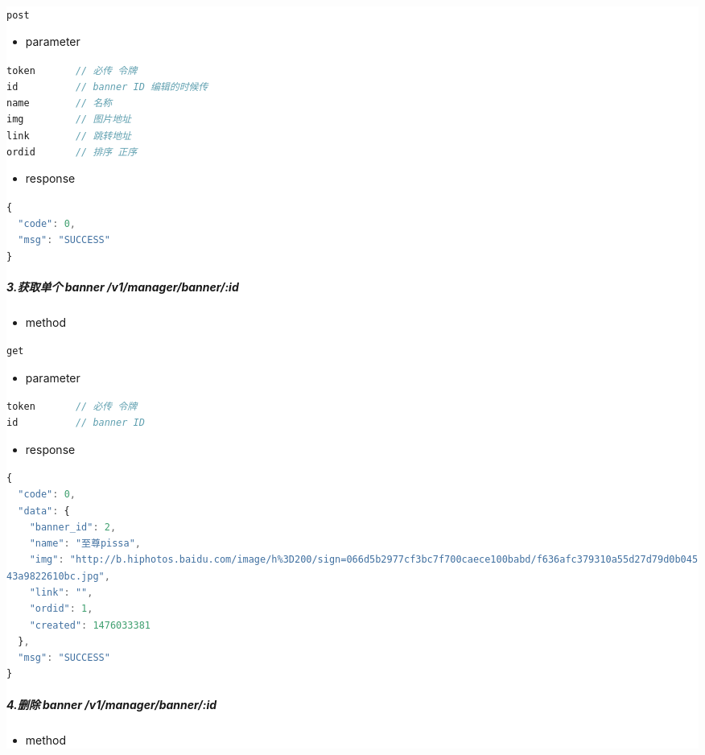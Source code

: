 ```
post
```

- parameter

``` javascript
token       // 必传 令牌
id          // banner ID 编辑的时候传
name        // 名称
img         // 图片地址
link        // 跳转地址
ordid       // 排序 正序
```

- response

``` javascript
{
  "code": 0,
  "msg": "SUCCESS"
}
```
##### 3.获取单个 banner /v1/manager/banner/:id
- method

```
get
```

- parameter

``` javascript
token       // 必传 令牌
id          // banner ID 
```

- response

``` javascript
{
  "code": 0,
  "data": {
    "banner_id": 2,
    "name": "至尊pissa",
    "img": "http://b.hiphotos.baidu.com/image/h%3D200/sign=066d5b2977cf3bc7f700caece100babd/f636afc379310a55d27d79d0b04543a9822610bc.jpg",
    "link": "",
    "ordid": 1,
    "created": 1476033381
  },
  "msg": "SUCCESS"
}
```
##### 4.删除 banner /v1/manager/banner/:id
- method
